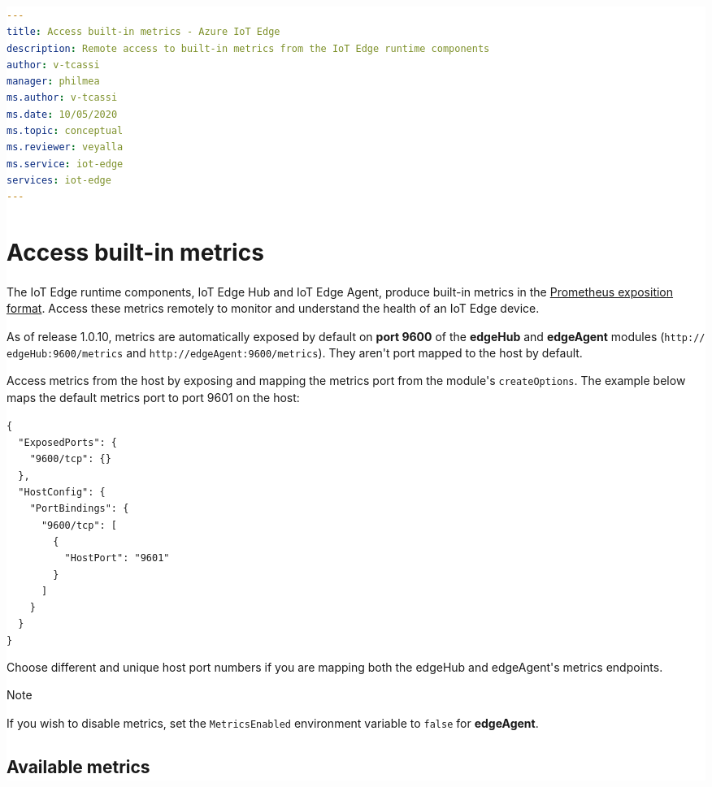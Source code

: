 ```yaml
---
title: Access built-in metrics - Azure IoT Edge
description: Remote access to built-in metrics from the IoT Edge runtime components
author: v-tcassi
manager: philmea
ms.author: v-tcassi
ms.date: 10/05/2020
ms.topic: conceptual
ms.reviewer: veyalla
ms.service: iot-edge 
services: iot-edge
---
```


# Access built-in metrics

The IoT Edge runtime components, IoT Edge Hub and IoT Edge Agent, produce built-in metrics in the [Prometheus exposition format](https://prometheus.io/docs/instrumenting/exposition_formats/). Access these metrics remotely to monitor and understand the health of an IoT Edge device.

As of release 1.0.10, metrics are automatically exposed by default on **port 9600** of the **edgeHub** and **edgeAgent** modules (`http://edgeHub:9600/metrics` and `http://edgeAgent:9600/metrics`). They aren't port mapped to the host by default.

Access metrics from the host by exposing and mapping the metrics port from the module's `createOptions`. The example below maps the default metrics port to port 9601 on the host:

```
{
  "ExposedPorts": {
    "9600/tcp": {}
  },
  "HostConfig": {
    "PortBindings": {
      "9600/tcp": [
        {
          "HostPort": "9601"
        }
      ]
    }
  }
}
```

Choose different and unique host port numbers if you are mapping both the edgeHub and edgeAgent's metrics endpoints.

> [!NOTE]
> If you wish to disable metrics, set the `MetricsEnabled` environment variable to `false` for **edgeAgent**.

## Available metrics
